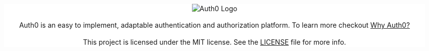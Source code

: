 <p align="center">
  <picture>
    <source media="(prefers-color-scheme: dark)" srcset="https://cdn.auth0.com/website/sdks/logos/auth0_dark_mode.png" width="150">
    <source media="(prefers-color-scheme: light)" srcset="https://cdn.auth0.com/website/sdks/logos/auth0_light_mode.png" width="150">
    <img alt="Auth0 Logo" src="https://cdn.auth0.com/website/sdks/logos/auth0_light_mode.png" width="150">
  </picture>
</p>
<p align="center">
  Auth0 is an easy to implement, adaptable authentication and authorization platform. To learn more checkout <a href="https://auth0.com/why-auth0">Why Auth0?</a>
</p>
<p align="center">
  This project is licensed under the MIT license. See the <a href="https://github.com/auth0/auth0-auth-js/blob/main/packages/auth0-auth-js/LICENSE"> LICENSE</a> file for more info.
</p>

